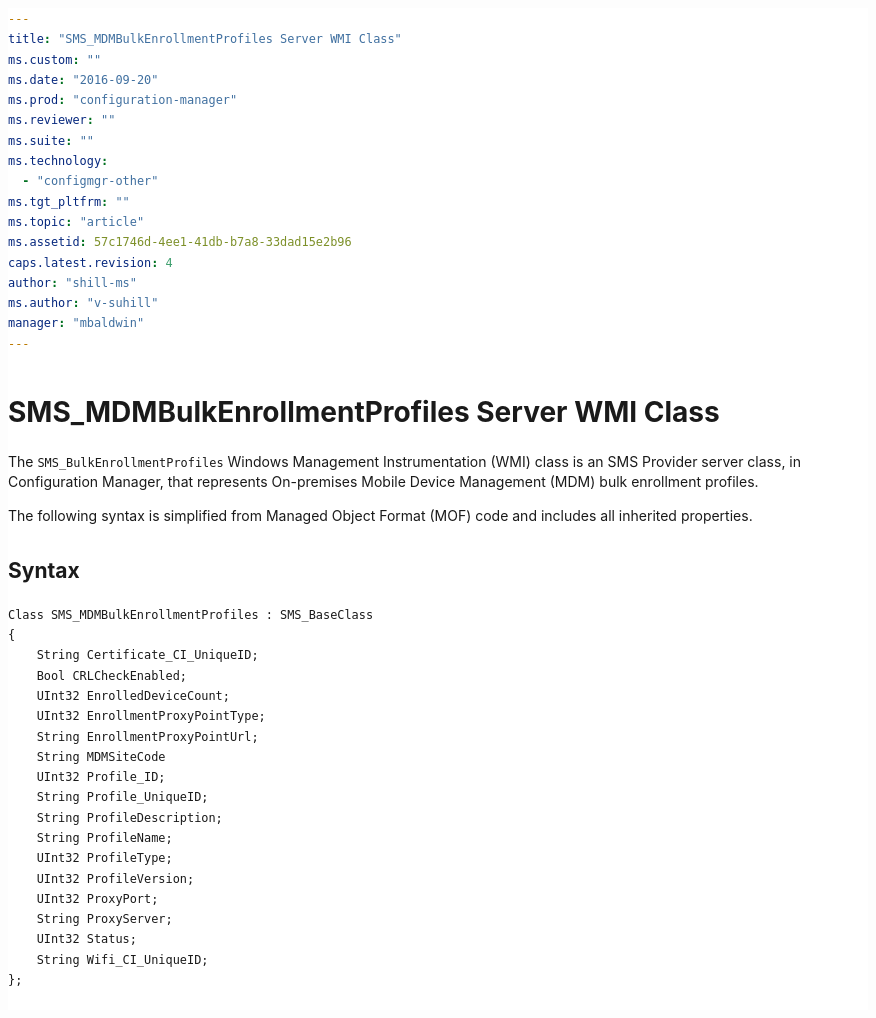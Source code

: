 ```yaml
---
title: "SMS_MDMBulkEnrollmentProfiles Server WMI Class"
ms.custom: ""
ms.date: "2016-09-20"
ms.prod: "configuration-manager"
ms.reviewer: ""
ms.suite: ""
ms.technology: 
  - "configmgr-other"
ms.tgt_pltfrm: ""
ms.topic: "article"
ms.assetid: 57c1746d-4ee1-41db-b7a8-33dad15e2b96
caps.latest.revision: 4
author: "shill-ms"
ms.author: "v-suhill"
manager: "mbaldwin"
---
```

# SMS_MDMBulkEnrollmentProfiles Server WMI Class
The  `SMS_BulkEnrollmentProfiles` Windows Management Instrumentation (WMI) class is an SMS Provider server class, in Configuration Manager, that represents On-premises Mobile Device Management  (MDM)  bulk enrollment profiles.  
  
 The following syntax is simplified from Managed Object Format (MOF) code and includes all inherited properties.  
  
## Syntax  
  
```  
Class SMS_MDMBulkEnrollmentProfiles : SMS_BaseClass  
{  
    String Certificate_CI_UniqueID;  
    Bool CRLCheckEnabled;  
    UInt32 EnrolledDeviceCount;  
    UInt32 EnrollmentProxyPointType;  
    String EnrollmentProxyPointUrl;  
    String MDMSiteCode  
    UInt32 Profile_ID;  
    String Profile_UniqueID;  
    String ProfileDescription;  
    String ProfileName;  
    UInt32 ProfileType;  
    UInt32 ProfileVersion;  
    UInt32 ProxyPort;  
    String ProxyServer;  
    UInt32 Status;  
    String Wifi_CI_UniqueID;  
};  
  
```  
  